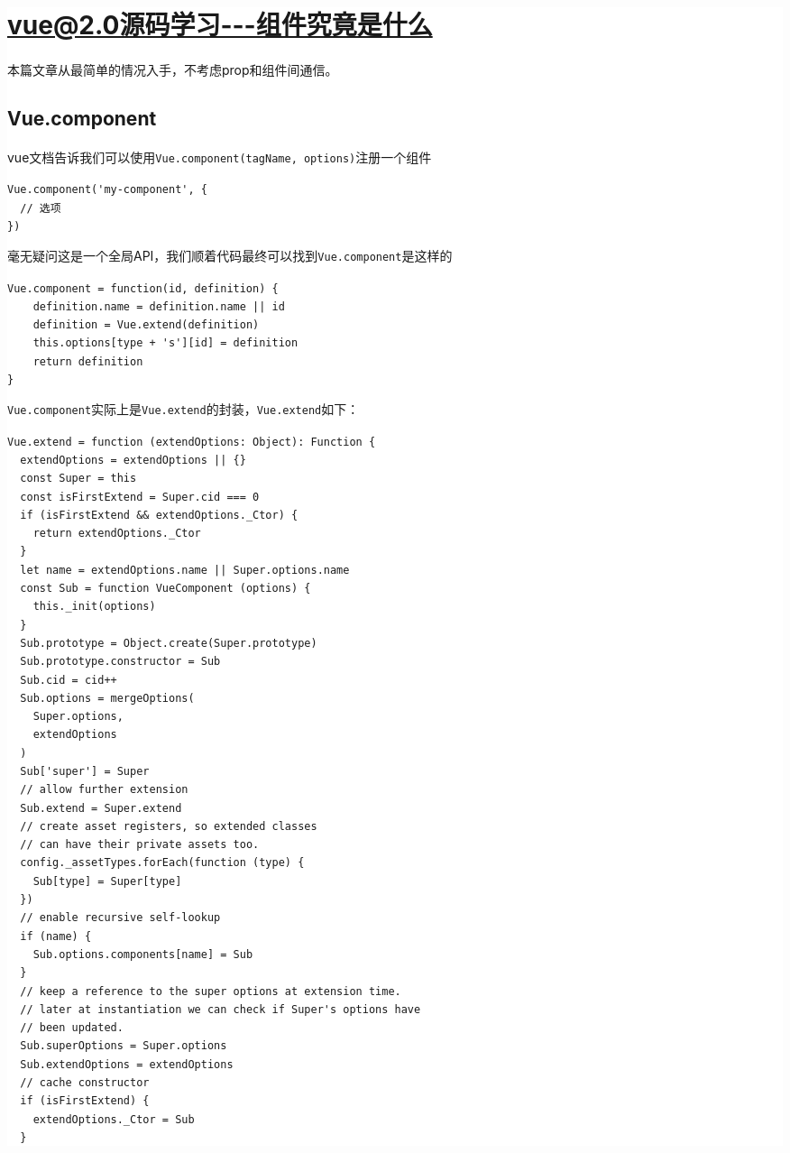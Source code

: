 # vue@2.0源码学习---组件究竟是什么  

本篇文章从最简单的情况入手，不考虑prop和组件间通信。  

## Vue.component  

vue文档告诉我们可以使用`Vue.component(tagName, options)`注册一个组件  

```
Vue.component('my-component', {
  // 选项
})
```
毫无疑问这是一个全局API，我们顺着代码最终可以找到`Vue.component`是这样的  

```
Vue.component = function(id, definition) {
	definition.name = definition.name || id
	definition = Vue.extend(definition)
    this.options[type + 's'][id] = definition
    return definition	
}
```
`Vue.component`实际上是`Vue.extend`的封装，`Vue.extend`如下：

```
Vue.extend = function (extendOptions: Object): Function {
  extendOptions = extendOptions || {}
  const Super = this
  const isFirstExtend = Super.cid === 0
  if (isFirstExtend && extendOptions._Ctor) {
    return extendOptions._Ctor
  }
  let name = extendOptions.name || Super.options.name
  const Sub = function VueComponent (options) {
    this._init(options)
  }
  Sub.prototype = Object.create(Super.prototype)
  Sub.prototype.constructor = Sub
  Sub.cid = cid++
  Sub.options = mergeOptions(
    Super.options,
    extendOptions
  )
  Sub['super'] = Super
  // allow further extension
  Sub.extend = Super.extend
  // create asset registers, so extended classes
  // can have their private assets too.
  config._assetTypes.forEach(function (type) {
    Sub[type] = Super[type]
  })
  // enable recursive self-lookup
  if (name) {
    Sub.options.components[name] = Sub
  }
  // keep a reference to the super options at extension time.
  // later at instantiation we can check if Super's options have
  // been updated.
  Sub.superOptions = Super.options
  Sub.extendOptions = extendOptions
  // cache constructor
  if (isFirstExtend) {
    extendOptions._Ctor = Sub
  }
```